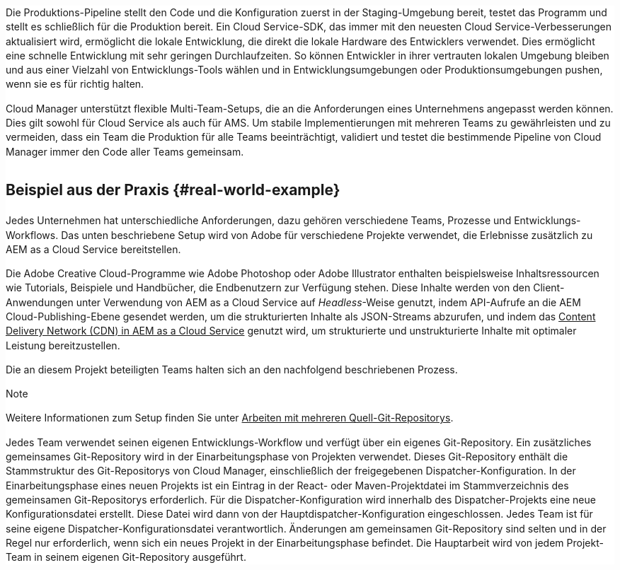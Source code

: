 Die Produktions-Pipeline stellt den Code und die Konfiguration zuerst in der Staging-Umgebung bereit, testet das Programm und stellt es schließlich für die Produktion bereit.
Ein Cloud Service-SDK, das immer mit den neuesten Cloud Service-Verbesserungen aktualisiert wird, ermöglicht die lokale Entwicklung, die direkt die lokale Hardware des Entwicklers verwendet. Dies ermöglicht eine schnelle Entwicklung mit sehr geringen Durchlaufzeiten. So können Entwickler in ihrer vertrauten lokalen Umgebung bleiben und aus einer Vielzahl von Entwicklungs-Tools wählen und in Entwicklungsumgebungen oder Produktionsumgebungen pushen, wenn sie es für richtig halten.

Cloud Manager unterstützt flexible Multi-Team-Setups, die an die Anforderungen eines Unternehmens angepasst werden können. Dies gilt sowohl für Cloud Service als auch für AMS. Um stabile Implementierungen mit mehreren Teams zu gewährleisten und zu vermeiden, dass ein Team die Produktion für alle Teams beeinträchtigt, validiert und testet die bestimmende Pipeline von Cloud Manager immer den Code aller Teams gemeinsam.


## Beispiel aus der Praxis {#real-world-example}

Jedes Unternehmen hat unterschiedliche Anforderungen, dazu gehören verschiedene Teams, Prozesse und Entwicklungs-Workflows. Das unten beschriebene Setup wird von Adobe für verschiedene Projekte verwendet, die Erlebnisse zusätzlich zu AEM as a Cloud Service bereitstellen.

Die Adobe Creative Cloud-Programme wie Adobe Photoshop oder Adobe Illustrator enthalten beispielsweise Inhaltsressourcen wie Tutorials, Beispiele und Handbücher, die Endbenutzern zur Verfügung stehen. Diese Inhalte werden von den Client-Anwendungen unter Verwendung von AEM as a Cloud Service auf *Headless*-Weise genutzt, indem API-Aufrufe an die AEM Cloud-Publishing-Ebene gesendet werden, um die strukturierten Inhalte als JSON-Streams abzurufen, und indem das [Content Delivery Network (CDN) in AEM as a Cloud Service](https://experienceleague.adobe.com/docs/experience-manager-cloud-service/implementing/content-delivery/cdn.html?lang=de#content-delivery) genutzt wird, um strukturierte und unstrukturierte Inhalte mit optimaler Leistung bereitzustellen.

Die an diesem Projekt beteiligten Teams halten sich an den nachfolgend beschriebenen Prozess.

>[!NOTE]
>Weitere Informationen zum Setup finden Sie unter [Arbeiten mit mehreren Quell-Git-Repositorys](https://experienceleague.adobe.com/docs/experience-manager-cloud-manager/using/managing-code/working-with-multiple-source-git-repos.html?lang=de#managing-code).

Jedes Team verwendet seinen eigenen Entwicklungs-Workflow und verfügt über ein eigenes Git-Repository. Ein zusätzliches gemeinsames Git-Repository wird in der Einarbeitungsphase von Projekten verwendet. Dieses Git-Repository enthält die Stammstruktur des Git-Repositorys von Cloud Manager, einschließlich der freigegebenen Dispatcher-Konfiguration. In der Einarbeitungsphase eines neuen Projekts ist ein Eintrag in der React- oder Maven-Projektdatei im Stammverzeichnis des gemeinsamen Git-Repositorys erforderlich. Für die Dispatcher-Konfiguration wird innerhalb des Dispatcher-Projekts eine neue Konfigurationsdatei erstellt. Diese Datei wird dann von der Hauptdispatcher-Konfiguration eingeschlossen. Jedes Team ist für seine eigene Dispatcher-Konfigurationsdatei verantwortlich. Änderungen am gemeinsamen Git-Repository sind selten und in der Regel nur erforderlich, wenn sich ein neues Projekt in der Einarbeitungsphase befindet. Die Hauptarbeit wird von jedem Projekt-Team in seinem eigenen Git-Repository ausgeführt.
